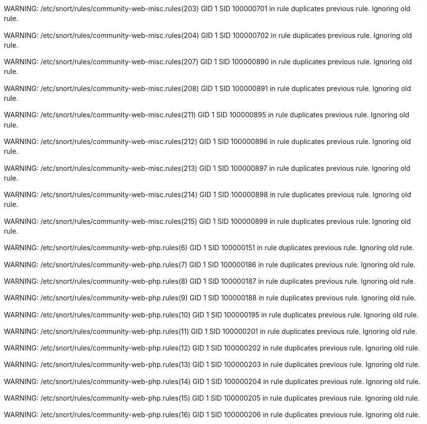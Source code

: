 WARNING: /etc/snort/rules/community-web-misc.rules(203) GID 1 SID 100000701 in rule duplicates previous rule. Ignoring old rule.

WARNING: /etc/snort/rules/community-web-misc.rules(204) GID 1 SID 100000702 in rule duplicates previous rule. Ignoring old rule.

WARNING: /etc/snort/rules/community-web-misc.rules(207) GID 1 SID 100000890 in rule duplicates previous rule. Ignoring old rule.

WARNING: /etc/snort/rules/community-web-misc.rules(208) GID 1 SID 100000891 in rule duplicates previous rule. Ignoring old rule.

WARNING: /etc/snort/rules/community-web-misc.rules(211) GID 1 SID 100000895 in rule duplicates previous rule. Ignoring old rule.

WARNING: /etc/snort/rules/community-web-misc.rules(212) GID 1 SID 100000896 in rule duplicates previous rule. Ignoring old rule.

WARNING: /etc/snort/rules/community-web-misc.rules(213) GID 1 SID 100000897 in rule duplicates previous rule. Ignoring old rule.

WARNING: /etc/snort/rules/community-web-misc.rules(214) GID 1 SID 100000898 in rule duplicates previous rule. Ignoring old rule.

WARNING: /etc/snort/rules/community-web-misc.rules(215) GID 1 SID 100000899 in rule duplicates previous rule. Ignoring old rule.

WARNING: /etc/snort/rules/community-web-php.rules(6) GID 1 SID 100000151 in rule duplicates previous rule. Ignoring old rule.

WARNING: /etc/snort/rules/community-web-php.rules(7) GID 1 SID 100000186 in rule duplicates previous rule. Ignoring old rule.

WARNING: /etc/snort/rules/community-web-php.rules(8) GID 1 SID 100000187 in rule duplicates previous rule. Ignoring old rule.

WARNING: /etc/snort/rules/community-web-php.rules(9) GID 1 SID 100000188 in rule duplicates previous rule. Ignoring old rule.

WARNING: /etc/snort/rules/community-web-php.rules(10) GID 1 SID 100000195 in rule duplicates previous rule. Ignoring old rule.

WARNING: /etc/snort/rules/community-web-php.rules(11) GID 1 SID 100000201 in rule duplicates previous rule. Ignoring old rule.

WARNING: /etc/snort/rules/community-web-php.rules(12) GID 1 SID 100000202 in rule duplicates previous rule. Ignoring old rule.

WARNING: /etc/snort/rules/community-web-php.rules(13) GID 1 SID 100000203 in rule duplicates previous rule. Ignoring old rule.

WARNING: /etc/snort/rules/community-web-php.rules(14) GID 1 SID 100000204 in rule duplicates previous rule. Ignoring old rule.

WARNING: /etc/snort/rules/community-web-php.rules(15) GID 1 SID 100000205 in rule duplicates previous rule. Ignoring old rule.

WARNING: /etc/snort/rules/community-web-php.rules(16) GID 1 SID 100000206 in rule duplicates previous rule. Ignoring old rule.
